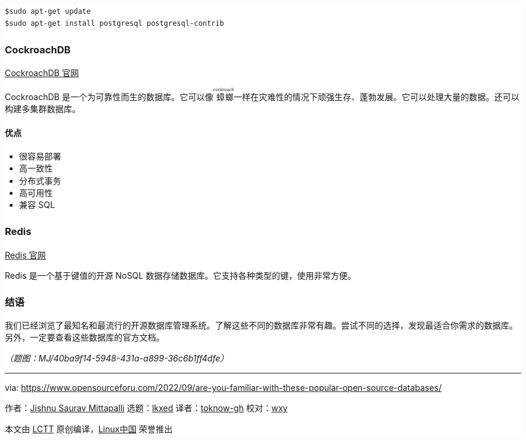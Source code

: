 

```
$sudo apt-get update
$sudo apt-get install postgresql postgresql-contrib

```

### CockroachDB


[CockroachDB 官网](https://www.cockroachlabs.com/#)


CockroachDB 是一个为可靠性而生的数据库。它可以像<ruby> 蟑螂 <rt>  cockroach </rt></ruby>一样在灾难性的情况下顽强生存、蓬勃发展。它可以处理大量的数据。还可以构建多集群数据库。


#### 优点


* 很容易部署
* 高一致性
* 分布式事务
* 高可用性
* 兼容 SQL


### Redis


[Redis 官网](https://redis.io/)


Redis 是一个基于键值的开源 NoSQL 数据存储数据库。它支持各种类型的键，使用非常方便。


### 结语


我们已经浏览了最知名和最流行的开源数据库管理系统。了解这些不同的数据库非常有趣。尝试不同的选择，发现最适合你需求的数据库。另外，一定要查看这些数据库的官方文档。


*（题图：MJ/40ba9f14-5948-431a-a899-36c6b1ff4dfe）*




---


via: <https://www.opensourceforu.com/2022/09/are-you-familiar-with-these-popular-open-source-databases/>


作者：[Jishnu Saurav Mittapalli](https://www.opensourceforu.com/author/jishnu-saurav-mittapalli/) 选题：[lkxed](https://github.com/lkxed) 译者：[toknow-gh](https://github.com/toknow-gh) 校对：[wxy](https://github.com/wxy)


本文由 [LCTT](https://github.com/LCTT/TranslateProject) 原创编译，[Linux中国](https://linux.cn/) 荣誉推出
